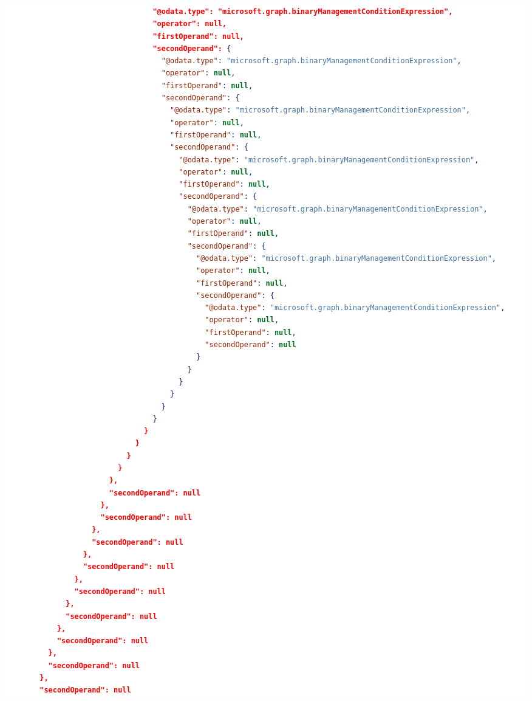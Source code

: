 ``` json
                                  "@odata.type": "microsoft.graph.binaryManagementConditionExpression",
                                  "operator": null,
                                  "firstOperand": null,
                                  "secondOperand": {
                                    "@odata.type": "microsoft.graph.binaryManagementConditionExpression",
                                    "operator": null,
                                    "firstOperand": null,
                                    "secondOperand": {
                                      "@odata.type": "microsoft.graph.binaryManagementConditionExpression",
                                      "operator": null,
                                      "firstOperand": null,
                                      "secondOperand": {
                                        "@odata.type": "microsoft.graph.binaryManagementConditionExpression",
                                        "operator": null,
                                        "firstOperand": null,
                                        "secondOperand": {
                                          "@odata.type": "microsoft.graph.binaryManagementConditionExpression",
                                          "operator": null,
                                          "firstOperand": null,
                                          "secondOperand": {
                                            "@odata.type": "microsoft.graph.binaryManagementConditionExpression",
                                            "operator": null,
                                            "firstOperand": null,
                                            "secondOperand": {
                                              "@odata.type": "microsoft.graph.binaryManagementConditionExpression",
                                              "operator": null,
                                              "firstOperand": null,
                                              "secondOperand": null
                                            }
                                          }
                                        }
                                      }
                                    }
                                  }
                                }
                              }
                            }
                          }
                        },
                        "secondOperand": null
                      },
                      "secondOperand": null
                    },
                    "secondOperand": null
                  },
                  "secondOperand": null
                },
                "secondOperand": null
              },
              "secondOperand": null
            },
            "secondOperand": null
          },
          "secondOperand": null
        },
        "secondOperand": null
```